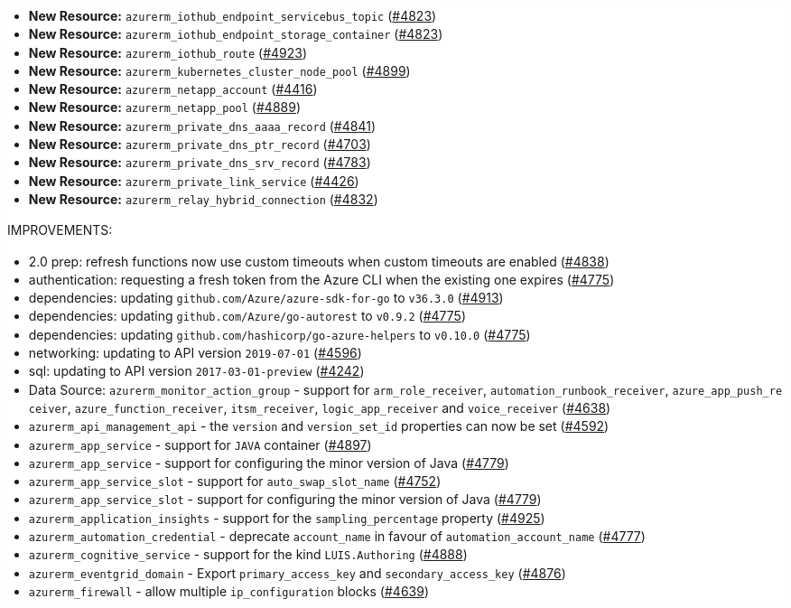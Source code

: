 * **New Resource:** `azurerm_iothub_endpoint_servicebus_topic` ([#4823](https://github.com/kevinklinger/terraform-provider-azurerm/v2/issues/4823))
* **New Resource:** `azurerm_iothub_endpoint_storage_container` ([#4823](https://github.com/kevinklinger/terraform-provider-azurerm/v2/issues/4823))
* **New Resource:** `azurerm_iothub_route` ([#4923](https://github.com/kevinklinger/terraform-provider-azurerm/v2/issues/4923))
* **New Resource:** `azurerm_kubernetes_cluster_node_pool` ([#4899](https://github.com/kevinklinger/terraform-provider-azurerm/v2/issues/4899))
* **New Resource:** `azurerm_netapp_account` ([#4416](https://github.com/kevinklinger/terraform-provider-azurerm/v2/issues/4416))
* **New Resource:** `azurerm_netapp_pool` ([#4889](https://github.com/kevinklinger/terraform-provider-azurerm/v2/issues/4889))
* **New Resource:** `azurerm_private_dns_aaaa_record` ([#4841](https://github.com/kevinklinger/terraform-provider-azurerm/v2/issues/4841))
* **New Resource:** `azurerm_private_dns_ptr_record` ([#4703](https://github.com/kevinklinger/terraform-provider-azurerm/v2/issues/4703))
* **New Resource:** `azurerm_private_dns_srv_record` ([#4783](https://github.com/kevinklinger/terraform-provider-azurerm/v2/issues/4783))
* **New Resource:** `azurerm_private_link_service` ([#4426](https://github.com/kevinklinger/terraform-provider-azurerm/v2/issues/4426))
* **New Resource:** `azurerm_relay_hybrid_connection` ([#4832](https://github.com/kevinklinger/terraform-provider-azurerm/v2/issues/4832))

IMPROVEMENTS:

* 2.0 prep: refresh functions now use custom timeouts when custom timeouts are enabled ([#4838](https://github.com/kevinklinger/terraform-provider-azurerm/v2/issues/4838))
* authentication: requesting a fresh token from the Azure CLI when the existing one expires ([#4775](https://github.com/kevinklinger/terraform-provider-azurerm/v2/issues/4775))
* dependencies: updating `github.com/Azure/azure-sdk-for-go` to `v36.3.0` ([#4913](https://github.com/kevinklinger/terraform-provider-azurerm/v2/issues/4913))
* dependencies: updating `github.com/Azure/go-autorest` to `v0.9.2` ([#4775](https://github.com/kevinklinger/terraform-provider-azurerm/v2/issues/4775))
* dependencies: updating `github.com/hashicorp/go-azure-helpers` to `v0.10.0` ([#4775](https://github.com/kevinklinger/terraform-provider-azurerm/v2/issues/4775))
* networking: updating to API version `2019-07-01` ([#4596](https://github.com/kevinklinger/terraform-provider-azurerm/v2/issues/4596))
* sql: updating to API version `2017-03-01-preview` ([#4242](https://github.com/kevinklinger/terraform-provider-azurerm/v2/issues/4242))
* Data Source: `azurerm_monitor_action_group` - support for `arm_role_receiver`, `automation_runbook_receiver`, `azure_app_push_receiver`, `azure_function_receiver`, `itsm_receiver`, `logic_app_receiver` and `voice_receiver` ([#4638](https://github.com/kevinklinger/terraform-provider-azurerm/v2/issues/4638))
* `azurerm_api_management_api` - the `version` and `version_set_id` properties can now be set ([#4592](https://github.com/kevinklinger/terraform-provider-azurerm/v2/issues/4592))
* `azurerm_app_service` - support for `JAVA` container  ([#4897](https://github.com/kevinklinger/terraform-provider-azurerm/v2/issues/4897))
* `azurerm_app_service` - support for configuring the minor version of Java ([#4779](https://github.com/kevinklinger/terraform-provider-azurerm/v2/issues/4779))
* `azurerm_app_service_slot` - support for `auto_swap_slot_name` ([#4752](https://github.com/kevinklinger/terraform-provider-azurerm/v2/issues/4752))
* `azurerm_app_service_slot` - support for configuring the minor version of Java ([#4779](https://github.com/kevinklinger/terraform-provider-azurerm/v2/issues/4779))
* `azurerm_application_insights` - support for the `sampling_percentage` property ([#4925](https://github.com/kevinklinger/terraform-provider-azurerm/v2/issues/4925))
* `azurerm_automation_credential` - deprecate `account_name` in favour of `automation_account_name` ([#4777](https://github.com/kevinklinger/terraform-provider-azurerm/v2/issues/4777))
* `azurerm_cognitive_service` - support for the kind `LUIS.Authoring` ([#4888](https://github.com/kevinklinger/terraform-provider-azurerm/v2/issues/4888))
* `azurerm_eventgrid_domain` - Export `primary_access_key` and `secondary_access_key` ([#4876](https://github.com/kevinklinger/terraform-provider-azurerm/v2/issues/4876))
* `azurerm_firewall` - allow multiple `ip_configuration` blocks ([#4639](https://github.com/kevinklinger/terraform-provider-azurerm/v2/issues/4639))